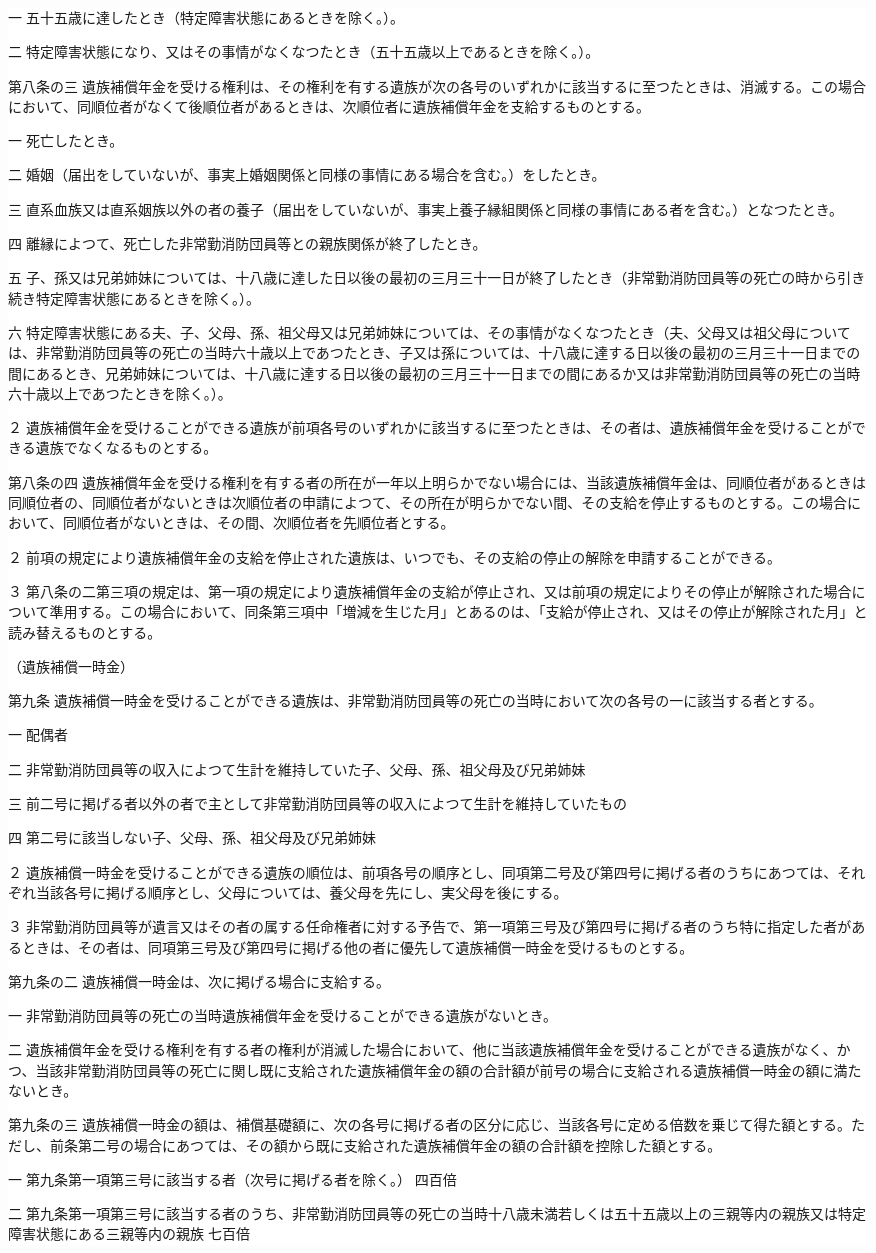 一 五十五歳に達したとき（特定障害状態にあるときを除く。）。

二 特定障害状態になり、又はその事情がなくなつたとき（五十五歳以上であるときを除く。）。

第八条の三 遺族補償年金を受ける権利は、その権利を有する遺族が次の各号のいずれかに該当するに至つたときは、消滅する。この場合において、同順位者がなくて後順位者があるときは、次順位者に遺族補償年金を支給するものとする。

一 死亡したとき。

二 婚姻（届出をしていないが、事実上婚姻関係と同様の事情にある場合を含む。）をしたとき。

三 直系血族又は直系姻族以外の者の養子（届出をしていないが、事実上養子縁組関係と同様の事情にある者を含む。）となつたとき。

四 離縁によつて、死亡した非常勤消防団員等との親族関係が終了したとき。

五 子、孫又は兄弟姉妹については、十八歳に達した日以後の最初の三月三十一日が終了したとき（非常勤消防団員等の死亡の時から引き続き特定障害状態にあるときを除く。）。

六 特定障害状態にある夫、子、父母、孫、祖父母又は兄弟姉妹については、その事情がなくなつたとき（夫、父母又は祖父母については、非常勤消防団員等の死亡の当時六十歳以上であつたとき、子又は孫については、十八歳に達する日以後の最初の三月三十一日までの間にあるとき、兄弟姉妹については、十八歳に達する日以後の最初の三月三十一日までの間にあるか又は非常勤消防団員等の死亡の当時六十歳以上であつたときを除く。）。

２ 遺族補償年金を受けることができる遺族が前項各号のいずれかに該当するに至つたときは、その者は、遺族補償年金を受けることができる遺族でなくなるものとする。

第八条の四 遺族補償年金を受ける権利を有する者の所在が一年以上明らかでない場合には、当該遺族補償年金は、同順位者があるときは同順位者の、同順位者がないときは次順位者の申請によつて、その所在が明らかでない間、その支給を停止するものとする。この場合において、同順位者がないときは、その間、次順位者を先順位者とする。

２ 前項の規定により遺族補償年金の支給を停止された遺族は、いつでも、その支給の停止の解除を申請することができる。

３ 第八条の二第三項の規定は、第一項の規定により遺族補償年金の支給が停止され、又は前項の規定によりその停止が解除された場合について準用する。この場合において、同条第三項中「増減を生じた月」とあるのは、「支給が停止され、又はその停止が解除された月」と読み替えるものとする。

（遺族補償一時金）

第九条 遺族補償一時金を受けることができる遺族は、非常勤消防団員等の死亡の当時において次の各号の一に該当する者とする。

一 配偶者

二 非常勤消防団員等の収入によつて生計を維持していた子、父母、孫、祖父母及び兄弟姉妹

三 前二号に掲げる者以外の者で主として非常勤消防団員等の収入によつて生計を維持していたもの

四 第二号に該当しない子、父母、孫、祖父母及び兄弟姉妹

２ 遺族補償一時金を受けることができる遺族の順位は、前項各号の順序とし、同項第二号及び第四号に掲げる者のうちにあつては、それぞれ当該各号に掲げる順序とし、父母については、養父母を先にし、実父母を後にする。

３ 非常勤消防団員等が遺言又はその者の属する任命権者に対する予告で、第一項第三号及び第四号に掲げる者のうち特に指定した者があるときは、その者は、同項第三号及び第四号に掲げる他の者に優先して遺族補償一時金を受けるものとする。

第九条の二 遺族補償一時金は、次に掲げる場合に支給する。

一 非常勤消防団員等の死亡の当時遺族補償年金を受けることができる遺族がないとき。

二 遺族補償年金を受ける権利を有する者の権利が消滅した場合において、他に当該遺族補償年金を受けることができる遺族がなく、かつ、当該非常勤消防団員等の死亡に関し既に支給された遺族補償年金の額の合計額が前号の場合に支給される遺族補償一時金の額に満たないとき。

第九条の三 遺族補償一時金の額は、補償基礎額に、次の各号に掲げる者の区分に応じ、当該各号に定める倍数を乗じて得た額とする。ただし、前条第二号の場合にあつては、その額から既に支給された遺族補償年金の額の合計額を控除した額とする。

一 第九条第一項第三号に該当する者（次号に掲げる者を除く。） 四百倍

二 第九条第一項第三号に該当する者のうち、非常勤消防団員等の死亡の当時十八歳未満若しくは五十五歳以上の三親等内の親族又は特定障害状態にある三親等内の親族 七百倍
